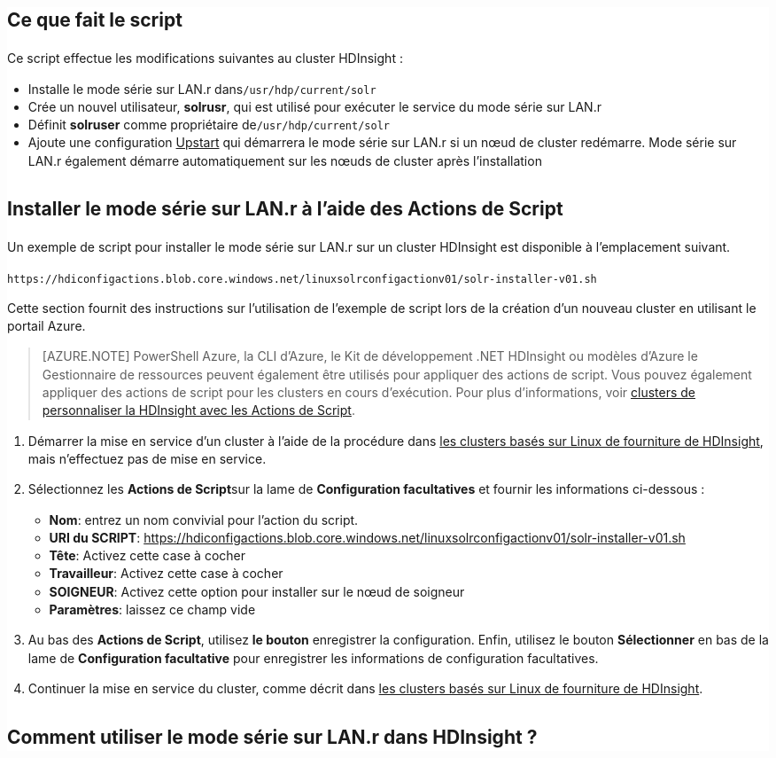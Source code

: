 ## <a name="what-the-script-does"></a>Ce que fait le script

Ce script effectue les modifications suivantes au cluster HDInsight :

* Installe le mode série sur LAN.r dans`/usr/hdp/current/solr`
* Crée un nouvel utilisateur, __solrusr__, qui est utilisé pour exécuter le service du mode série sur LAN.r
* Définit __solruser__ comme propriétaire de`/usr/hdp/current/solr`
* Ajoute une configuration [Upstart](http://upstart.ubuntu.com/) qui démarrera le mode série sur LAN.r si un nœud de cluster redémarre. Mode série sur LAN.r également démarre automatiquement sur les nœuds de cluster après l’installation

## <a name="install"></a>Installer le mode série sur LAN.r à l’aide des Actions de Script

Un exemple de script pour installer le mode série sur LAN.r sur un cluster HDInsight est disponible à l’emplacement suivant.

    https://hdiconfigactions.blob.core.windows.net/linuxsolrconfigactionv01/solr-installer-v01.sh

Cette section fournit des instructions sur l’utilisation de l’exemple de script lors de la création d’un nouveau cluster en utilisant le portail Azure. 

> [AZURE.NOTE] PowerShell Azure, la CLI d’Azure, le Kit de développement .NET HDInsight ou modèles d’Azure le Gestionnaire de ressources peuvent également être utilisés pour appliquer des actions de script. Vous pouvez également appliquer des actions de script pour les clusters en cours d’exécution. Pour plus d’informations, voir [clusters de personnaliser la HDInsight avec les Actions de Script](hdinsight-hadoop-customize-cluster-linux.md).

1. Démarrer la mise en service d’un cluster à l’aide de la procédure dans [les clusters basés sur Linux de fourniture de HDInsight](hdinsight-hadoop-create-linux-clusters-portal.md), mais n’effectuez pas de mise en service.

2. Sélectionnez les **Actions de Script**sur la lame de **Configuration facultatives** et fournir les informations ci-dessous :

    * __Nom__: entrez un nom convivial pour l’action du script.
    * __URI du SCRIPT__: https://hdiconfigactions.blob.core.windows.net/linuxsolrconfigactionv01/solr-installer-v01.sh
    * __Tête__: Activez cette case à cocher
    * __Travailleur__: Activez cette case à cocher
    * __SOIGNEUR__: Activez cette option pour installer sur le nœud de soigneur
    * __Paramètres__: laissez ce champ vide

3. Au bas des **Actions de Script**, utilisez **le bouton** enregistrer la configuration. Enfin, utilisez le bouton **Sélectionner** en bas de la lame de **Configuration facultative** pour enregistrer les informations de configuration facultatives.

4. Continuer la mise en service du cluster, comme décrit dans [les clusters basés sur Linux de fourniture de HDInsight](hdinsight-hadoop-create-linux-clusters-portal.md).

## <a name="usesolr"></a>Comment utiliser le mode série sur LAN.r dans HDInsight ?


[hdinsight-install-r]: hdinsight-hadoop-r-scripts-linux.md
[hdinsight-cluster-customize]: hdinsight-hadoop-customize-cluster-linux.md